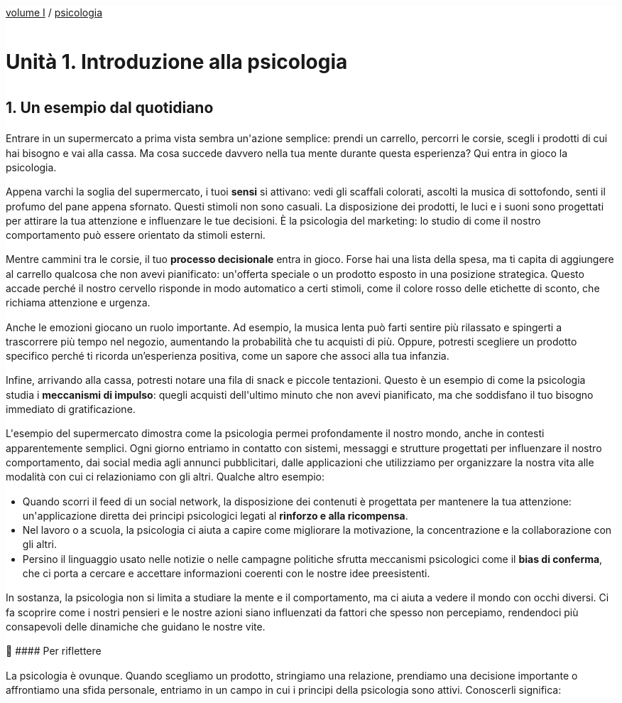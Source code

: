 [volume I](volume--1) / [psicologia](volume--1/psicologia)

# Unità 1. Introduzione alla psicologia

## 1. Un esempio dal quotidiano

Entrare in un supermercato a prima vista sembra un'azione semplice: prendi un carrello, percorri le corsie, scegli i prodotti di cui hai bisogno e vai alla cassa. Ma cosa succede davvero nella tua mente durante questa esperienza? Qui entra in gioco la psicologia.

Appena varchi la soglia del supermercato, i tuoi **sensi** si attivano: vedi gli scaffali colorati, ascolti la musica di sottofondo, senti il profumo del pane appena sfornato. Questi stimoli non sono casuali. La disposizione dei prodotti, le luci e i suoni sono progettati per attirare la tua attenzione e influenzare le tue decisioni. È la psicologia del marketing: lo studio di come il nostro comportamento può essere orientato da stimoli esterni.

Mentre cammini tra le corsie, il tuo **processo decisionale** entra in gioco. Forse hai una lista della spesa, ma ti capita di aggiungere al carrello qualcosa che non avevi pianificato: un'offerta speciale o un prodotto esposto in una posizione strategica. Questo accade perché il nostro cervello risponde in modo automatico a certi stimoli, come il colore rosso delle etichette di sconto, che richiama attenzione e urgenza.

Anche le emozioni giocano un ruolo importante. Ad esempio, la musica lenta può farti sentire più rilassato e spingerti a trascorrere più tempo nel negozio, aumentando la probabilità che tu acquisti di più. Oppure, potresti scegliere un prodotto specifico perché ti ricorda un’esperienza positiva, come un sapore che associ alla tua infanzia.

Infine, arrivando alla cassa, potresti notare una fila di snack e piccole tentazioni. Questo è un esempio di come la psicologia studia i **meccanismi di impulso**: quegli acquisti dell'ultimo minuto che non avevi pianificato, ma che soddisfano il tuo bisogno immediato di gratificazione.

L'esempio del supermercato dimostra come la psicologia permei profondamente il nostro mondo, anche in contesti apparentemente semplici. Ogni giorno entriamo in contatto con sistemi, messaggi e strutture progettati per influenzare il nostro comportamento, dai social media agli annunci pubblicitari, dalle applicazioni che utilizziamo per organizzare la nostra vita alle modalità con cui ci relazioniamo con gli altri. Qualche altro esempio:

- Quando scorri il feed di un social network, la disposizione dei contenuti è progettata per mantenere la tua attenzione: un'applicazione diretta dei principi psicologici legati al **rinforzo e alla ricompensa**.
- Nel lavoro o a scuola, la psicologia ci aiuta a capire come migliorare la motivazione, la concentrazione e la collaborazione con gli altri.
- Persino il linguaggio usato nelle notizie o nelle campagne politiche sfrutta meccanismi psicologici come il **bias di conferma**, che ci porta a cercare e accettare informazioni coerenti con le nostre idee preesistenti.

In sostanza, la psicologia non si limita a studiare la mente e il comportamento, ma ci aiuta a vedere il mondo con occhi diversi. Ci fa scoprire come i nostri pensieri e le nostre azioni siano influenzati da fattori che spesso non percepiamo, rendendoci più consapevoli delle dinamiche che guidano le nostre vite.

💭 #### Per riflettere

La psicologia è ovunque. Quando scegliamo un prodotto, stringiamo una relazione, prendiamo una decisione importante o affrontiamo una sfida personale, entriamo in un campo in cui i principi della psicologia sono attivi. Conoscerli significa:
